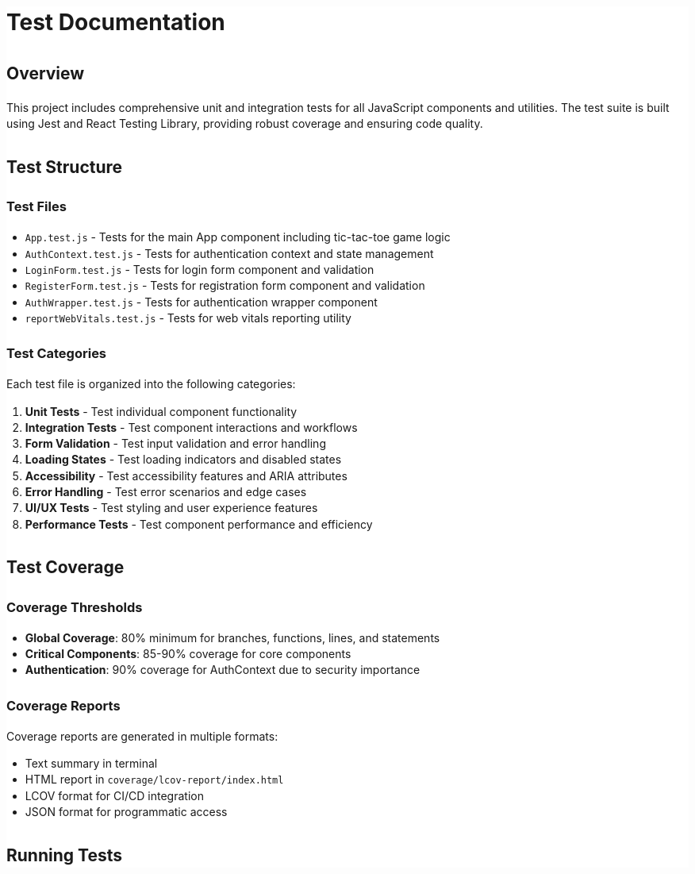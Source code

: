 # Test Documentation

## Overview

This project includes comprehensive unit and integration tests for all JavaScript components and utilities. The test suite is built using Jest and React Testing Library, providing robust coverage and ensuring code quality.

## Test Structure

### Test Files

- `App.test.js` - Tests for the main App component including tic-tac-toe game logic
- `AuthContext.test.js` - Tests for authentication context and state management
- `LoginForm.test.js` - Tests for login form component and validation
- `RegisterForm.test.js` - Tests for registration form component and validation
- `AuthWrapper.test.js` - Tests for authentication wrapper component
- `reportWebVitals.test.js` - Tests for web vitals reporting utility

### Test Categories

Each test file is organized into the following categories:

1. **Unit Tests** - Test individual component functionality
2. **Integration Tests** - Test component interactions and workflows
3. **Form Validation** - Test input validation and error handling
4. **Loading States** - Test loading indicators and disabled states
5. **Accessibility** - Test accessibility features and ARIA attributes
6. **Error Handling** - Test error scenarios and edge cases
7. **UI/UX Tests** - Test styling and user experience features
8. **Performance Tests** - Test component performance and efficiency

## Test Coverage

### Coverage Thresholds

- **Global Coverage**: 80% minimum for branches, functions, lines, and statements
- **Critical Components**: 85-90% coverage for core components
- **Authentication**: 90% coverage for AuthContext due to security importance

### Coverage Reports

Coverage reports are generated in multiple formats:
- Text summary in terminal
- HTML report in `coverage/lcov-report/index.html`
- LCOV format for CI/CD integration
- JSON format for programmatic access

## Running Tests
